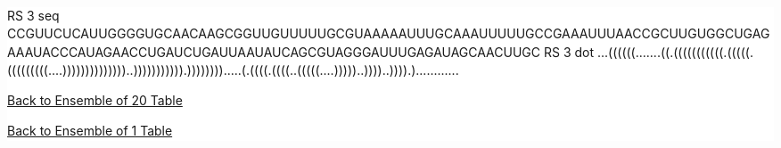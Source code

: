 
<tr>
<td markdown="span">RS 3 seq </td>
<td markdown="span"> CCGUUCUCAUUGGGGUGCAACAAGCGGUUGUUUUUGCGUAAAAAUUUGCAAAUUUUUGCCGAAAUUUAACCGCUUGUGGCUGAGAAAUACCCAUAGAACCUGAUCUGAUUAAUAUCAGCGUAGGGAUUUGAGAUAGCAACUUGC
</td>
</tr>


<tr>
<td markdown="span">RS 3 dot </td>
<td markdown="span"> ...((((((.......((.(((((((((((.(((((.(((((((((....))))))))))))))..))))))))))).)))))))).....(.((((.((((..(((((....)))))..))))..)))).)............
</td>
</tr>

</tbody>
</table>


</div>


[Back to Ensemble of 20 Table](../../display_436)

[Back to Ensemble of 1 Table](../../display_1533)
